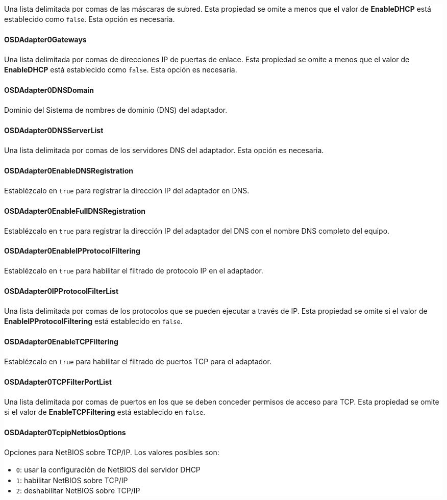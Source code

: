 Una lista delimitada por comas de las máscaras de subred. Esta propiedad se omite a menos que el valor de **EnableDHCP** está establecido como `false`. Esta opción es necesaria.

#### <a name="osdadapter0gateways"></a>OSDAdapter0Gateways

Una lista delimitada por comas de direcciones IP de puertas de enlace. Esta propiedad se omite a menos que el valor de **EnableDHCP** está establecido como `false`. Esta opción es necesaria.

#### <a name="osdadapter0dnsdomain"></a>OSDAdapter0DNSDomain

Dominio del Sistema de nombres de dominio (DNS) del adaptador.

#### <a name="osdadapter0dnsserverlist"></a>OSDAdapter0DNSServerList

Una lista delimitada por comas de los servidores DNS del adaptador. Esta opción es necesaria.

#### <a name="osdadapter0enablednsregistration"></a>OSDAdapter0EnableDNSRegistration

Establézcalo en `true` para registrar la dirección IP del adaptador en DNS.

#### <a name="osdadapter0enablefulldnsregistration"></a>OSDAdapter0EnableFullDNSRegistration

Establézcalo en `true` para registrar la dirección IP del adaptador del DNS con el nombre DNS completo del equipo.

#### <a name="osdadapter0enableipprotocolfiltering"></a>OSDAdapter0EnableIPProtocolFiltering

Establézcalo en `true` para habilitar el filtrado de protocolo IP en el adaptador.

#### <a name="osdadapter0ipprotocolfilterlist"></a>OSDAdapter0IPProtocolFilterList

Una lista delimitada por comas de los protocolos que se pueden ejecutar a través de IP. Esta propiedad se omite si el valor de **EnableIPProtocolFiltering** está establecido en `false`.

#### <a name="osdadapter0enabletcpfiltering"></a>OSDAdapter0EnableTCPFiltering

Establézcalo en `true` para habilitar el filtrado de puertos TCP para el adaptador.

#### <a name="osdadapter0tcpfilterportlist"></a>OSDAdapter0TCPFilterPortList

Una lista delimitada por comas de puertos en los que se deben conceder permisos de acceso para TCP. Esta propiedad se omite si el valor de **EnableTCPFiltering** está establecido en `false`.

#### <a name="osdadapter0tcpipnetbiosoptions"></a>OSDAdapter0TcpipNetbiosOptions

Opciones para NetBIOS sobre TCP/IP. Los valores posibles son:  

- `0`: usar la configuración de NetBIOS del servidor DHCP  
- `1`: habilitar NetBIOS sobre TCP/IP  
- `2`: deshabilitar NetBIOS sobre TCP/IP  
